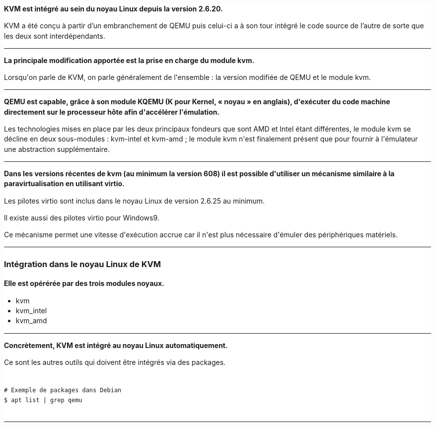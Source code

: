 **KVM est intégré au sein du noyau Linux depuis la version 2.6.20.**

KVM a été conçu à partir d’un embranchement de QEMU puis celui-ci a à son tour intégré le code source de l’autre de sorte que les deux sont interdépendants. 

--- 

**La principale modification apportée est la prise en charge du module kvm.**

Lorsqu'on parle de KVM, on parle généralement de l'ensemble : la version modifiée de QEMU et le module kvm.

--- 

**QEMU est capable, grâce à son module KQEMU (K pour Kernel, « noyau » en anglais), d'exécuter du code machine directement sur le processeur hôte afin d'accélérer l'émulation.**

Les technologies mises en place par les deux principaux fondeurs que sont AMD et Intel étant différentes, le module kvm se décline en deux sous-modules : kvm-intel et kvm-amd ; le module kvm n'est finalement présent que pour fournir à l'émulateur une abstraction supplémentaire.

---

**Dans les versions récentes de kvm (au minimum la version 608) il est possible d'utiliser un mécanisme similaire à la paravirtualisation en utilisant virtio.**

Les pilotes virtio sont inclus dans le noyau Linux de version 2.6.25 au minimum.

Il existe aussi des pilotes virtio pour Windows9.

Ce mécanisme permet une vitesse d'exécution accrue car il n'est plus nécessaire d'émuler des périphériques matériels.

---

### Intégration dans le noyau Linux de KVM  

**Elle est opérérée par des trois modules noyaux.** 

* kvm 
* kvm_intel
* kvm_amd

---

**Concrètement, KVM est intégré au noyau Linux automatiquement.**

Ce sont les autres outils qui doivent être intégrés via des packages.

```shell

# Exemple de packages dans Debian 
$ apt list | grep qemu


```

--- 
